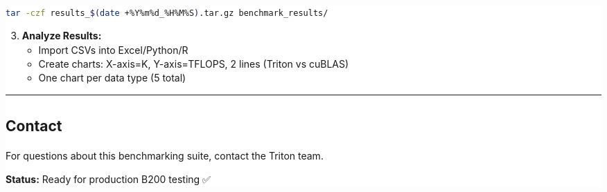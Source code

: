    ```bash
   tar -czf results_$(date +%Y%m%d_%H%M%S).tar.gz benchmark_results/
   ```

3. **Analyze Results:**
   - Import CSVs into Excel/Python/R
   - Create charts: X-axis=K, Y-axis=TFLOPS, 2 lines (Triton vs cuBLAS)
   - One chart per data type (5 total)

---

## Contact

For questions about this benchmarking suite, contact the Triton team.

**Status:** Ready for production B200 testing ✅

